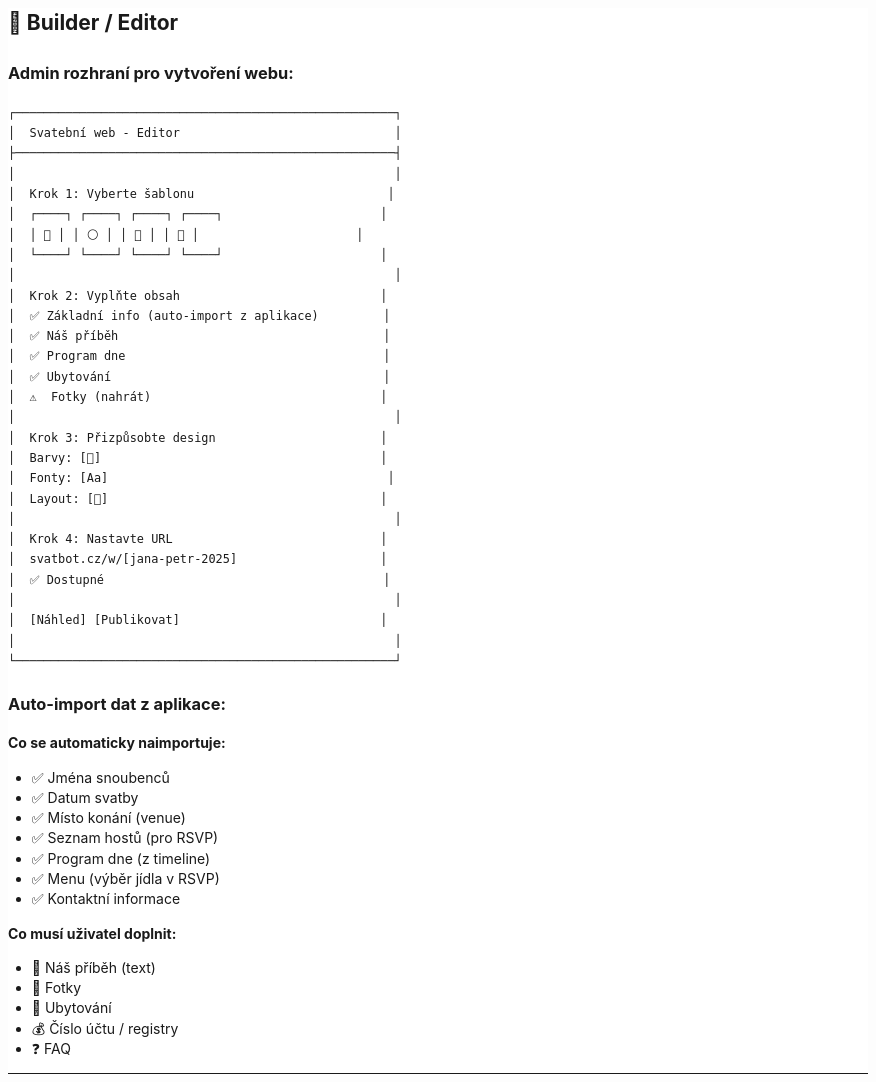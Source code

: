 
## 🎨 Builder / Editor

### Admin rozhraní pro vytvoření webu:

```
┌─────────────────────────────────────────────────────┐
│  Svatební web - Editor                              │
├─────────────────────────────────────────────────────┤
│                                                     │
│  Krok 1: Vyberte šablonu                           │
│  ┌────┐ ┌────┐ ┌────┐ ┌────┐                      │
│  │ 💍 │ │ ⚪ │ │ 🌾 │ │ 🌸 │                      │
│  └────┘ └────┘ └────┘ └────┘                      │
│                                                     │
│  Krok 2: Vyplňte obsah                            │
│  ✅ Základní info (auto-import z aplikace)         │
│  ✅ Náš příběh                                     │
│  ✅ Program dne                                    │
│  ✅ Ubytování                                      │
│  ⚠️  Fotky (nahrát)                                │
│                                                     │
│  Krok 3: Přizpůsobte design                       │
│  Barvy: [🎨]                                       │
│  Fonty: [Aa]                                       │
│  Layout: [📐]                                      │
│                                                     │
│  Krok 4: Nastavte URL                             │
│  svatbot.cz/w/[jana-petr-2025]                    │
│  ✅ Dostupné                                       │
│                                                     │
│  [Náhled] [Publikovat]                            │
│                                                     │
└─────────────────────────────────────────────────────┘
```

### Auto-import dat z aplikace:

**Co se automaticky naimportuje:**
- ✅ Jména snoubenců
- ✅ Datum svatby
- ✅ Místo konání (venue)
- ✅ Seznam hostů (pro RSVP)
- ✅ Program dne (z timeline)
- ✅ Menu (výběr jídla v RSVP)
- ✅ Kontaktní informace

**Co musí uživatel doplnit:**
- 📝 Náš příběh (text)
- 📸 Fotky
- 🏨 Ubytování
- 💰 Číslo účtu / registry
- ❓ FAQ

---